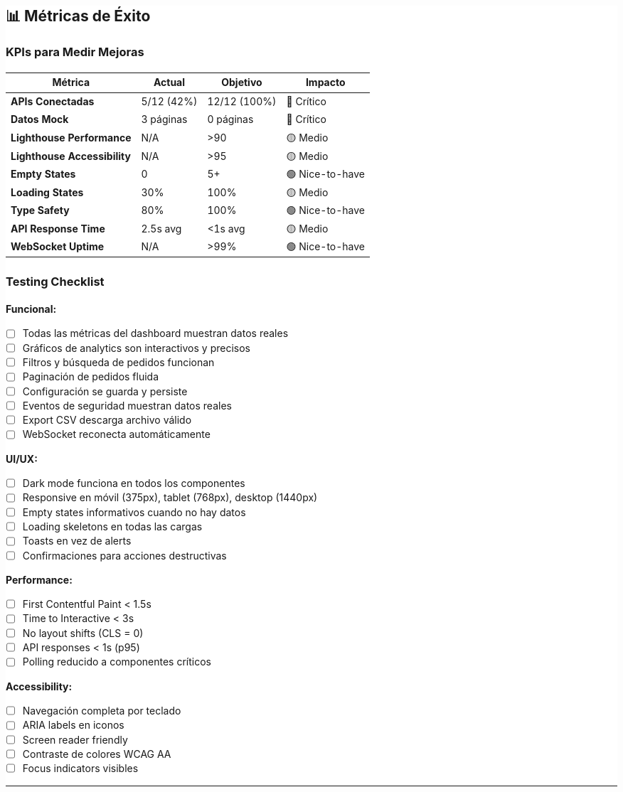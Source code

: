 
## 📊 Métricas de Éxito

### KPIs para Medir Mejoras

| Métrica | Actual | Objetivo | Impacto |
|---------|--------|----------|---------|
| **APIs Conectadas** | 5/12 (42%) | 12/12 (100%) | 🔴 Crítico |
| **Datos Mock** | 3 páginas | 0 páginas | 🔴 Crítico |
| **Lighthouse Performance** | N/A | >90 | 🟡 Medio |
| **Lighthouse Accessibility** | N/A | >95 | 🟡 Medio |
| **Empty States** | 0 | 5+ | 🟢 Nice-to-have |
| **Loading States** | 30% | 100% | 🟡 Medio |
| **Type Safety** | 80% | 100% | 🟢 Nice-to-have |
| **API Response Time** | 2.5s avg | <1s avg | 🟡 Medio |
| **WebSocket Uptime** | N/A | >99% | 🟢 Nice-to-have |

### Testing Checklist

**Funcional:**
- [ ] Todas las métricas del dashboard muestran datos reales
- [ ] Gráficos de analytics son interactivos y precisos
- [ ] Filtros y búsqueda de pedidos funcionan
- [ ] Paginación de pedidos fluida
- [ ] Configuración se guarda y persiste
- [ ] Eventos de seguridad muestran datos reales
- [ ] Export CSV descarga archivo válido
- [ ] WebSocket reconecta automáticamente

**UI/UX:**
- [ ] Dark mode funciona en todos los componentes
- [ ] Responsive en móvil (375px), tablet (768px), desktop (1440px)
- [ ] Empty states informativos cuando no hay datos
- [ ] Loading skeletons en todas las cargas
- [ ] Toasts en vez de alerts
- [ ] Confirmaciones para acciones destructivas

**Performance:**
- [ ] First Contentful Paint < 1.5s
- [ ] Time to Interactive < 3s
- [ ] No layout shifts (CLS = 0)
- [ ] API responses < 1s (p95)
- [ ] Polling reducido a componentes críticos

**Accessibility:**
- [ ] Navegación completa por teclado
- [ ] ARIA labels en iconos
- [ ] Screen reader friendly
- [ ] Contraste de colores WCAG AA
- [ ] Focus indicators visibles

---